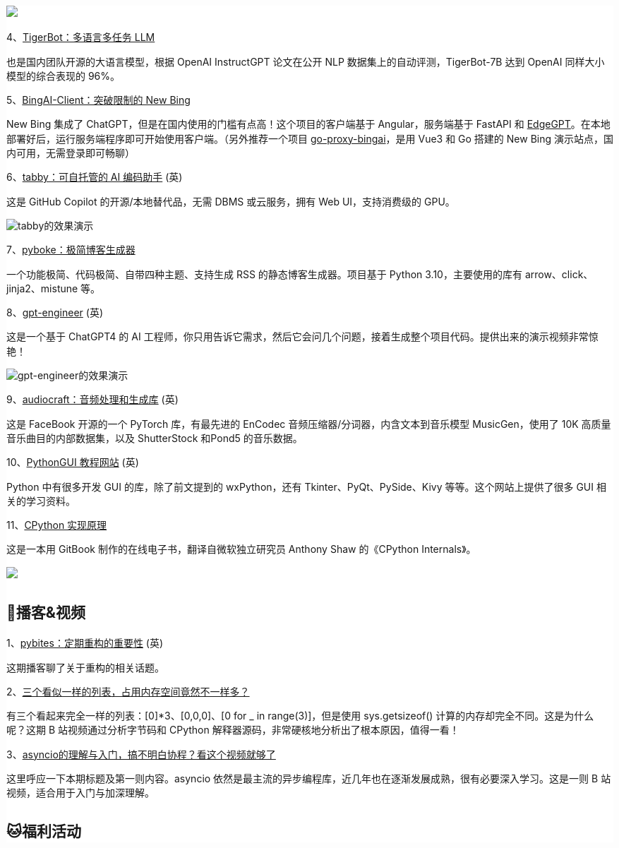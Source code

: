 ![](https://img.pythoncat.top/2023-06-17-BMB.png)

4、[TigerBot：多语言多任务 LLM](https://github.com/TigerResearch/TigerBot)

也是国内团队开源的大语言模型，根据 OpenAI InstructGPT 论文在公开 NLP 数据集上的自动评测，TigerBot-7B 达到 OpenAI 同样大小模型的综合表现的 96%。

5、[BingAI-Client：突破限制的 New Bing](https://github.com/xbzstudio/BingAI-Client)

New Bing 集成了 ChatGPT，但是在国内使用的门槛有点高！这个项目的客户端基于 Angular，服务端基于 FastAPI 和 [EdgeGPT](https://github.com/acheong08/EdgeGPT)。在本地部署好后，运行服务端程序即可开始使用客户端。（另外推荐一个项目 [go-proxy-bingai](https://github.com/adams549659584/go-proxy-bingai)，是用 Vue3 和 Go 搭建的 New Bing 演示站点，国内可用，无需登录即可畅聊）

6、[tabby：可自托管的 AI 编码助手](https://github.com/TabbyML/tabby) (英)

这是 GitHub Copilot 的开源/本地替代品，无需 DBMS 或云服务，拥有 Web UI，支持消费级的 GPU。

![tabby的效果演示](https://img.pythoncat.top/2023-06-17-tabby.gif)

7、[pyboke：极简博客生成器](https://github.com/ahui2016/pyboke)

一个功能极简、代码极简、自带四种主题、支持生成 RSS 的静态博客生成器。项目基于 Python 3.10，主要使用的库有 arrow、click、jinja2、mistune 等。

8、[gpt-engineer](https://github.com/AntonOsika/gpt-engineer) (英)

这是一个基于 ChatGPT4 的 AI 工程师，你只用告诉它需求，然后它会问几个问题，接着生成整个项目代码。提供出来的演示视频非常惊艳！

![gpt-engineer的效果演示](https://img.pythoncat.top/2023-06-17-engineer.gif)

9、[audiocraft：音频处理和生成库](https://github.com/facebookresearch/audiocraft) (英)

这是 FaceBook 开源的一个 PyTorch 库，有最先进的 EnCodec 音频压缩器/分词器，内含文本到音乐模型 MusicGen，使用了 10K 高质量音乐曲目的内部数据集，以及 ShutterStock 和Pond5 的音乐数据。

10、[PythonGUI 教程网站](https://www.pythonguis.com) (英)

Python 中有很多开发 GUI 的库，除了前文提到的 wxPython，还有 Tkinter、PyQt、PySide、Kivy 等等。这个网站上提供了很多 GUI 相关的学习资料。

11、[CPython 实现原理](https://hai-shi.gitbook.io/cpython-internals)

这是一本用 GitBook 制作的在线电子书，翻译自微软独立研究员 Anthony Shaw 的《CPython Internals》。

![](https://img.pythoncat.top/2023-06-16_cpython.png)

## 🐢播客&视频

1、[pybites：](https://pybit.es/articles/importance-of-refactoring)[定期重构的重要性](https://pybit.es/articles/importance-of-refactoring) (英)

这期播客聊了关于重构的相关话题。

2、[三个看似一样的列表，占用内存空间竟然不一样多？](https://b23.tv/cw3Ai8V)

有三个看起来完全一样的列表：[0]*3、[0,0,0]、[0 for _ in range(3)]，但是使用 sys.getsizeof() 计算的内存却完全不同。这是为什么呢？这期 B 站视频通过分析字节码和 CPython 解释器源码，非常硬核地分析出了根本原因，值得一看！

3、[asyncio的理解与入门，搞不明白协程？看这个视频就够了](https://b23.tv/2XeGXwI)

这里呼应一下本期标题及第一则内容。asyncio 依然是最主流的异步编程库，近几年也在逐渐发展成熟，很有必要深入学习。这是一则 B 站视频，适合用于入门与加深理解。

## 🐱福利活动
